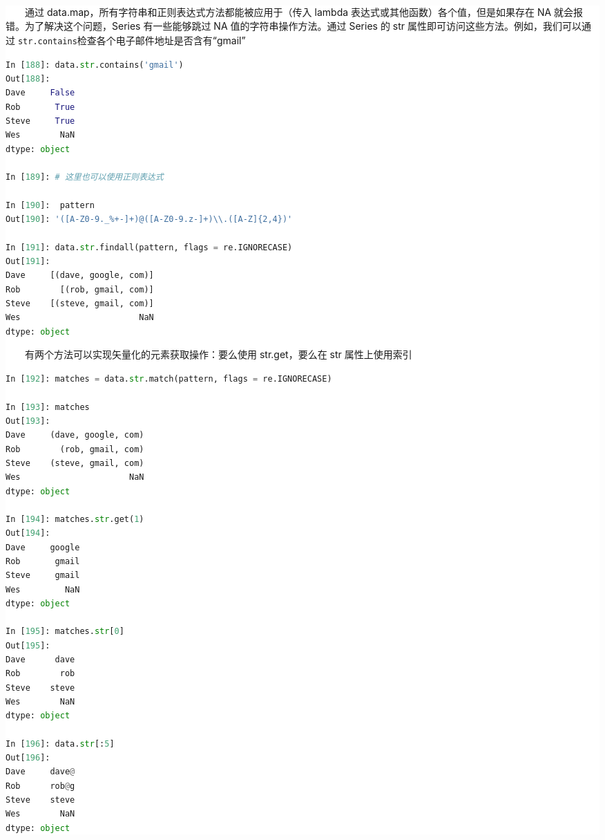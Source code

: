 　　通过 data.map，所有字符串和正则表达式方法都能被应用于（传入 lambda 表达式或其他函数）各个值，但是如果存在 NA 就会报错。为了解决这个问题，Series 有一些能够跳过 NA 值的字符串操作方法。通过 Series 的 str 属性即可访问这些方法。例如，我们可以通过 `str.contains`检查各个电子邮件地址是否含有“gmail”

```py
In [188]: data.str.contains('gmail')
Out[188]: 
Dave     False
Rob       True
Steve     True
Wes        NaN
dtype: object

In [189]: # 这里也可以使用正则表达式

In [190]:  pattern
Out[190]: '([A-Z0-9._%+-]+)@([A-Z0-9.z-]+)\\.([A-Z]{2,4})'

In [191]: data.str.findall(pattern, flags = re.IGNORECASE)
Out[191]: 
Dave     [(dave, google, com)]
Rob        [(rob, gmail, com)]
Steve    [(steve, gmail, com)]
Wes                        NaN
dtype: object 
```

　　有两个方法可以实现矢量化的元素获取操作：要么使用 str.get，要么在 str 属性上使用索引

```py
In [192]: matches = data.str.match(pattern, flags = re.IGNORECASE)

In [193]: matches
Out[193]: 
Dave     (dave, google, com)
Rob        (rob, gmail, com)
Steve    (steve, gmail, com)
Wes                      NaN
dtype: object

In [194]: matches.str.get(1)
Out[194]: 
Dave     google
Rob       gmail
Steve     gmail
Wes         NaN
dtype: object

In [195]: matches.str[0]
Out[195]: 
Dave      dave
Rob        rob
Steve    steve
Wes        NaN
dtype: object

In [196]: data.str[:5]
Out[196]: 
Dave     dave@
Rob      rob@g
Steve    steve
Wes        NaN
dtype: object 
```
